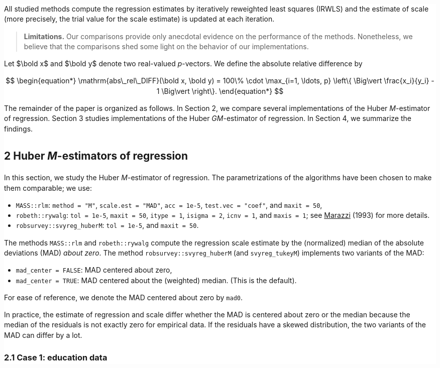 All studied methods compute the regression estimates by
iteratively reweighted least squares (IRWLS) and the estimate of scale
(more precisely, the trial value for the scale estimate) is updated at
each iteration.

> **Limitations.** Our comparisons provide only anecdotal evidence
> on the performance of the methods. Nonetheless, we believe that the
> comparisons shed some light on the behavior of our implementations.

Let $\bold x$ and $\bold y$ denote two real-valued $p$-vectors. We define
the absolute relative difference by

$$
\begin{equation*}
    \mathrm{abs\_rel\_DIFF}(\bold x, \bold y) = 100\% \cdot \max_{i=1, \ldots, p}
    \left\{ \Big\vert \frac{x_i}{y_i} - 1 \Big\vert \right\}.
\end{equation*}
$$

The remainder of the paper is organized as follows. In Section
2, we compare several implementations of the Huber
*M*-estimator of regression. Section 3 studies
implementations of the Huber *GM*-estimator of regression. In
Section 4, we summarize the findings.

## 2 Huber *M*-estimators of regression
In this section, we study the Huber *M*-estimator of regression. The
parametrizations of the algorithms have been chosen to make them
comparable; we use:

* `MASS::rlm`: `method = "M"`, `scale.est = "MAD"`, `acc = 1e-5`,
  `test.vec = "coef"`, and `maxit = 50`,
* `robeth::rywalg`: `tol = 1e-5`, `maxit = 50`, `itype = 1`, `isigma = 2`,
  `icnv = 1`, and `maxis = 1`; see [Marazzi](#literature) (1993) for more
  details.
* `robsurvey::svyreg_huberM`: `tol = 1e-5`, and `maxit = 50`.

The methods `MASS::rlm` and `robeth::rywalg` compute
the regression scale estimate by the (normalized) median of the absolute
deviations (MAD) *about zero*. The method `robsurvey::svyreg_huberM`
(and `svyreg_tukeyM`) implements two variants of the MAD:

* `mad_center = FALSE`: MAD centered about zero,
* `mad_center = TRUE`: MAD centered about the (weighted) median.
  (This is the default).

For ease of reference, we denote the MAD centered about zero by
`mad0`.

In practice, the estimate of regression and scale differ
whether the MAD is centered about zero or the median because the median
of the residuals is not exactly zero for empirical data. If the residuals
have a skewed distribution, the two variants of the MAD can differ by a lot.

### 2.1 Case 1: education data
